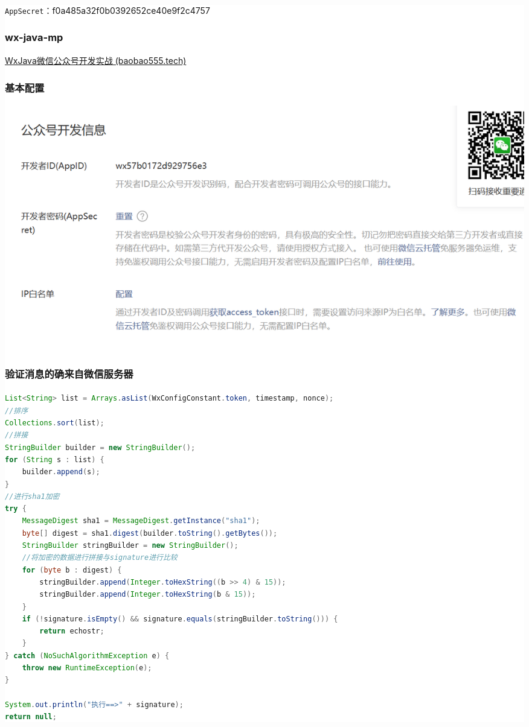`AppSecret`：f0a485a32f0b0392652ce40e9f2c4757

### wx-java-mp

[WxJava微信公众号开发实战 (baobao555.tech)](https://baobao555.tech/archives/53#8.网页授权)

### 基本配置

![image-20230911205404747](images/image-20230911205404747.png)

### 验证消息的确来自微信服务器

```java
List<String> list = Arrays.asList(WxConfigConstant.token, timestamp, nonce);
//排序
Collections.sort(list);
//拼接
StringBuilder builder = new StringBuilder();
for (String s : list) {
    builder.append(s);
}
//进行sha1加密
try {
    MessageDigest sha1 = MessageDigest.getInstance("sha1");
    byte[] digest = sha1.digest(builder.toString().getBytes());
    StringBuilder stringBuilder = new StringBuilder();
    //将加密的数据进行拼接与signature进行比较
    for (byte b : digest) {
        stringBuilder.append(Integer.toHexString((b >> 4) & 15));
        stringBuilder.append(Integer.toHexString(b & 15));
    }
    if (!signature.isEmpty() && signature.equals(stringBuilder.toString())) {
        return echostr;
    }
} catch (NoSuchAlgorithmException e) {
    throw new RuntimeException(e);
}

System.out.println("执行==>" + signature);
return null;
```
